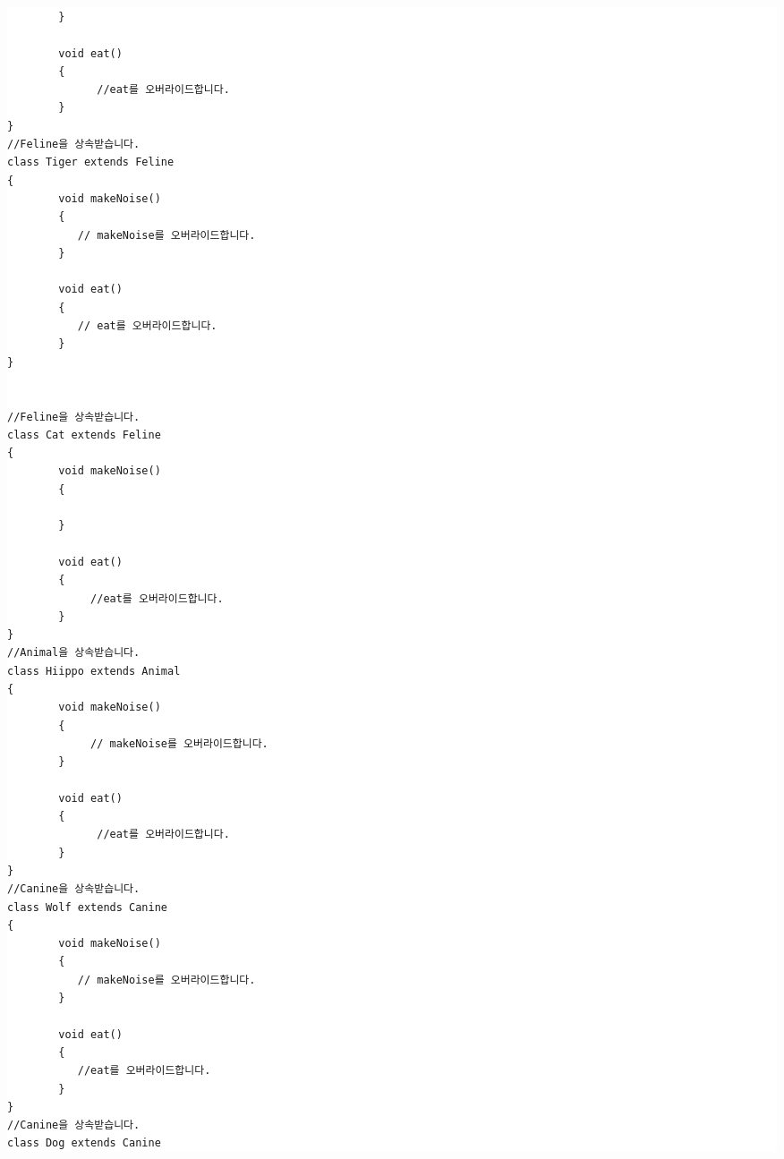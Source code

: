 ```
        }

        void eat()
        {
              //eat를 오버라이드합니다.
        }
}
//Feline을 상속받습니다.
class Tiger extends Feline
{
        void makeNoise()
        {
           // makeNoise를 오버라이드합니다.
        }

        void eat()
        {
           // eat를 오버라이드합니다.
        }
}


//Feline을 상속받습니다.
class Cat extends Feline
{
        void makeNoise()
        {
              
        }

        void eat()
        {
             //eat를 오버라이드합니다.
        }
}
//Animal을 상속받습니다.
class Hiippo extends Animal
{
        void makeNoise()
        {
             // makeNoise를 오버라이드합니다.
        }

        void eat()
        {
              //eat를 오버라이드합니다.
        }
}
//Canine을 상속받습니다.
class Wolf extends Canine
{
        void makeNoise()
        {
           // makeNoise를 오버라이드합니다.
        }

        void eat()
        {
           //eat를 오버라이드합니다.
        }
}
//Canine을 상속받습니다.
class Dog extends Canine
```